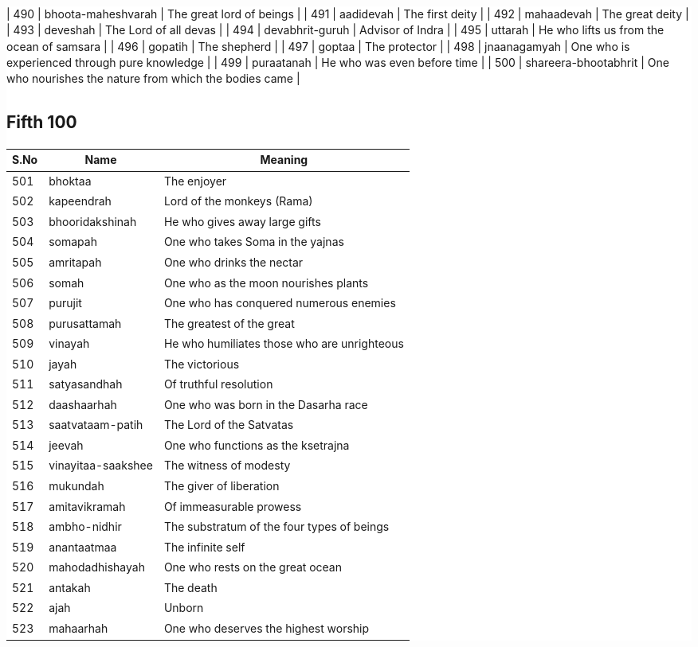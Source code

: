 | 490  | bhoota-maheshvarah           | The great lord of beings                                                                      |
| 491  | aadidevah                    | The first deity                                                                               |
| 492  | mahaadevah                   | The great deity                                                                               |
| 493  | deveshah                     | The Lord of all devas                                                                         |
| 494  | devabhrit-guruh              | Advisor of Indra                                                                              |
| 495  | uttarah                      | He who lifts us from the ocean of samsara                                                     |
| 496  | gopatih                      | The shepherd                                                                                  |
| 497  | goptaa                       | The protector                                                                                 |
| 498  | jnaanagamyah                 | One who is experienced through pure knowledge                                                 |
| 499  | puraatanah                   | He who was even before time                                                                   |
| 500  | shareera-bhootabhrit         | One who nourishes the nature from which the bodies came                                       |


## Fifth 100

| S.No | Name                         | Meaning                                                                                       |
| ---- | ---------------------------- | --------------------------------------------------------------------------------------------- |
| 501  | bhoktaa                      | The enjoyer                                                                                   |
| 502  | kapeendrah                   | Lord of the monkeys (Rama)                                                                    |
| 503  | bhooridakshinah              | He who gives away large gifts                                                                 |
| 504  | somapah                      | One who takes Soma in the yajnas                                                              |
| 505  | amritapah                    | One who drinks the nectar                                                                     |
| 506  | somah                        | One who as the moon nourishes plants                                                          |
| 507  | purujit                      | One who has conquered numerous enemies                                                        |
| 508  | purusattamah                 | The greatest of the great                                                                     |
| 509  | vinayah                      | He who humiliates those who are unrighteous                                                   |
| 510  | jayah                        | The victorious                                                                                |
| 511  | satyasandhah                 | Of truthful resolution                                                                        |
| 512  | daashaarhah                  | One who was born in the Dasarha race                                                          |
| 513  | saatvataam-patih             | The Lord of the Satvatas                                                                      |
| 514  | jeevah                       | One who functions as the ksetrajna                                                            |
| 515  | vinayitaa-saakshee           | The witness of modesty                                                                        |
| 516  | mukundah                     | The giver of liberation                                                                       |
| 517  | amitavikramah                | Of immeasurable prowess                                                                       |
| 518  | ambho-nidhir                 | The substratum of the four types of beings                                                    |
| 519  | anantaatmaa                  | The infinite self                                                                             |
| 520  | mahodadhishayah              | One who rests on the great ocean                                                              |
| 521  | antakah                      | The death                                                                                     |
| 522  | ajah                         | Unborn                                                                                        |
| 523  | mahaarhah                    | One who deserves the highest worship                                                          |